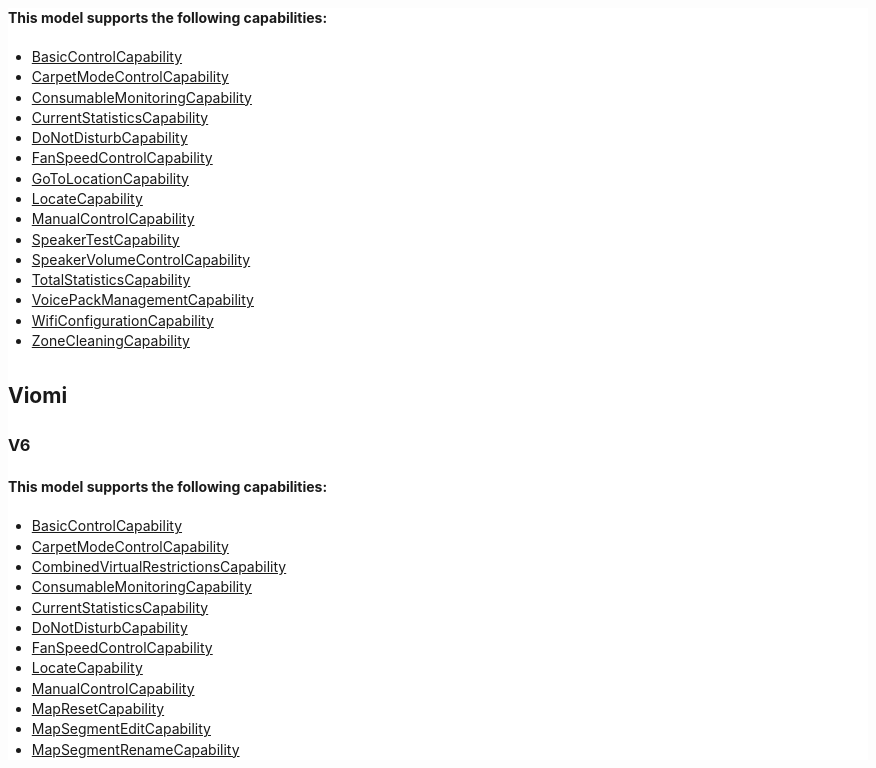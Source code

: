 #### This model supports the following capabilities:
  - [BasicControlCapability](https://valetudo.cloud/pages/usage/capabilities-overview.html#BasicControlCapability)
  - [CarpetModeControlCapability](https://valetudo.cloud/pages/usage/capabilities-overview.html#CarpetModeControlCapability)
  - [ConsumableMonitoringCapability](https://valetudo.cloud/pages/usage/capabilities-overview.html#ConsumableMonitoringCapability)
  - [CurrentStatisticsCapability](https://valetudo.cloud/pages/usage/capabilities-overview.html#CurrentStatisticsCapability)
  - [DoNotDisturbCapability](https://valetudo.cloud/pages/usage/capabilities-overview.html#DoNotDisturbCapability)
  - [FanSpeedControlCapability](https://valetudo.cloud/pages/usage/capabilities-overview.html#FanSpeedControlCapability)
  - [GoToLocationCapability](https://valetudo.cloud/pages/usage/capabilities-overview.html#GoToLocationCapability)
  - [LocateCapability](https://valetudo.cloud/pages/usage/capabilities-overview.html#LocateCapability)
  - [ManualControlCapability](https://valetudo.cloud/pages/usage/capabilities-overview.html#ManualControlCapability)
  - [SpeakerTestCapability](https://valetudo.cloud/pages/usage/capabilities-overview.html#SpeakerTestCapability)
  - [SpeakerVolumeControlCapability](https://valetudo.cloud/pages/usage/capabilities-overview.html#SpeakerVolumeControlCapability)
  - [TotalStatisticsCapability](https://valetudo.cloud/pages/usage/capabilities-overview.html#TotalStatisticsCapability)
  - [VoicePackManagementCapability](https://valetudo.cloud/pages/usage/capabilities-overview.html#VoicePackManagementCapability)
  - [WifiConfigurationCapability](https://valetudo.cloud/pages/usage/capabilities-overview.html#WifiConfigurationCapability)
  - [ZoneCleaningCapability](https://valetudo.cloud/pages/usage/capabilities-overview.html#ZoneCleaningCapability)


## Viomi<a id="viomi"></a>

### V6<a id="viomi_v6"></a>

#### This model supports the following capabilities:
  - [BasicControlCapability](https://valetudo.cloud/pages/usage/capabilities-overview.html#BasicControlCapability)
  - [CarpetModeControlCapability](https://valetudo.cloud/pages/usage/capabilities-overview.html#CarpetModeControlCapability)
  - [CombinedVirtualRestrictionsCapability](https://valetudo.cloud/pages/usage/capabilities-overview.html#CombinedVirtualRestrictionsCapability)
  - [ConsumableMonitoringCapability](https://valetudo.cloud/pages/usage/capabilities-overview.html#ConsumableMonitoringCapability)
  - [CurrentStatisticsCapability](https://valetudo.cloud/pages/usage/capabilities-overview.html#CurrentStatisticsCapability)
  - [DoNotDisturbCapability](https://valetudo.cloud/pages/usage/capabilities-overview.html#DoNotDisturbCapability)
  - [FanSpeedControlCapability](https://valetudo.cloud/pages/usage/capabilities-overview.html#FanSpeedControlCapability)
  - [LocateCapability](https://valetudo.cloud/pages/usage/capabilities-overview.html#LocateCapability)
  - [ManualControlCapability](https://valetudo.cloud/pages/usage/capabilities-overview.html#ManualControlCapability)
  - [MapResetCapability](https://valetudo.cloud/pages/usage/capabilities-overview.html#MapResetCapability)
  - [MapSegmentEditCapability](https://valetudo.cloud/pages/usage/capabilities-overview.html#MapSegmentEditCapability)
  - [MapSegmentRenameCapability](https://valetudo.cloud/pages/usage/capabilities-overview.html#MapSegmentRenameCapability)